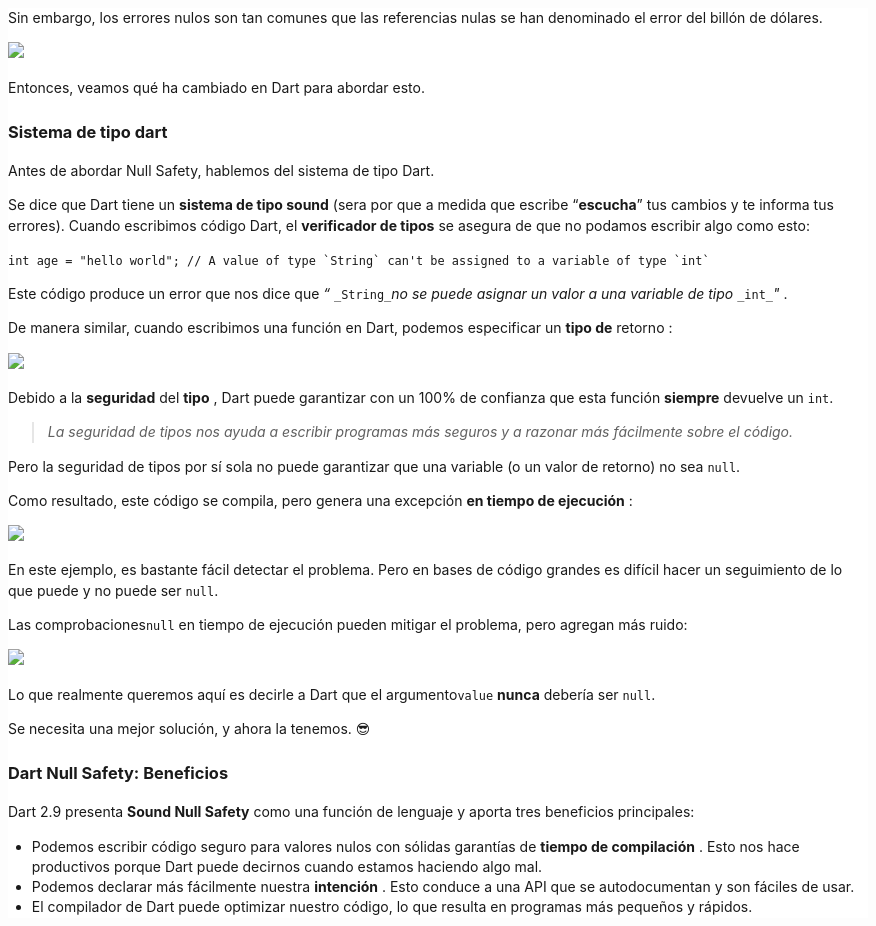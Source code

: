 Sin embargo, los errores nulos son tan comunes que las referencias nulas se han denominado el error del billón de dólares.

![](/Users/devjaime/Documents/blog/posts/md_1651648785637/img/0__xPVtP9__lEtpkmEj0.jpg)

Entonces, veamos qué ha cambiado en Dart para abordar esto.

### Sistema de tipo dart

Antes de abordar Null Safety, hablemos del sistema de tipo Dart.

Se dice que Dart tiene un **sistema de tipo sound** (sera por que a medida que escribe “**escucha**” tus cambios y te informa tus errores). Cuando escribimos código Dart, el **verificador de tipos** se asegura de que no podamos escribir algo como esto:

```
int age = "hello world"; // A value of type `String` can't be assigned to a variable of type `int`
```

Este código produce un error que nos dice que _“_ `_String_`_no se puede asignar un valor a una variable de tipo_ `_int_`_"_ .

De manera similar, cuando escribimos una función en Dart, podemos especificar un **tipo de** retorno :

![](/Users/devjaime/Documents/blog/posts/md_1651648785637/img/1__FHXNjRdAEPAfhWfHq3hbCA.png)

Debido a la **seguridad** del **tipo** , Dart puede garantizar con un 100% de confianza que esta función **siempre** devuelve un `int`.

> _La seguridad de tipos nos ayuda a escribir programas más seguros y a razonar más fácilmente sobre el código._

Pero la seguridad de tipos por sí sola no puede garantizar que una variable (o un valor de retorno) no sea `null`.

Como resultado, este código se compila, pero genera una excepción **en tiempo de ejecución** :

![](/Users/devjaime/Documents/blog/posts/md_1651648785637/img/1__zFa0gW0JZmYXXPje7vsASQ.png)

En este ejemplo, es bastante fácil detectar el problema. Pero en bases de código grandes es difícil hacer un seguimiento de lo que puede y no puede ser `null`.

Las comprobaciones`null` en tiempo de ejecución pueden mitigar el problema, pero agregan más ruido:

![](/Users/devjaime/Documents/blog/posts/md_1651648785637/img/1__Q6avbzvWGMKc__VUMAlKyUg.png)

Lo que realmente queremos aquí es decirle a Dart que el argumento`value` **nunca** debería ser `null`.

Se necesita una mejor solución, y ahora la tenemos. 😎

### Dart Null Safety: Beneficios

Dart 2.9 presenta **Sound Null Safety** como una función de lenguaje y aporta tres beneficios principales:

*   Podemos escribir código seguro para valores nulos con sólidas garantías de **tiempo de compilación** . Esto nos hace productivos porque Dart puede decirnos cuando estamos haciendo algo mal.
*   Podemos declarar más fácilmente nuestra **intención** . Esto conduce a una API que se autodocumentan y son fáciles de usar.
*   El compilador de Dart puede optimizar nuestro código, lo que resulta en programas más pequeños y rápidos.
